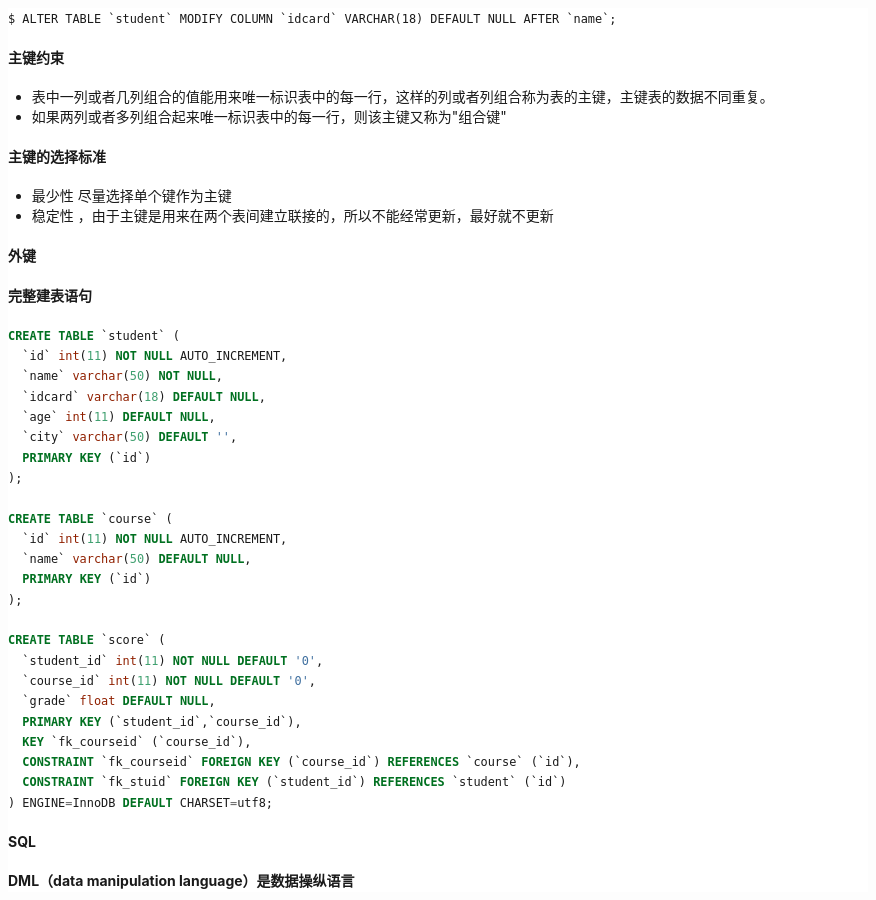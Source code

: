 ```$ ALTER TABLE `student` MODIFY COLUMN `idcard` VARCHAR(18) DEFAULT NULL AFTER `name`;```



#### 主键约束

- 表中一列或者几列组合的值能用来唯一标识表中的每一行，这样的列或者列组合称为表的主键，主键表的数据不同重复。
- 如果两列或者多列组合起来唯一标识表中的每一行，则该主键又称为"组合键"

#### 主键的选择标准

 - 最少性 尽量选择单个键作为主键
 - 稳定性 ，由于主键是用来在两个表间建立联接的，所以不能经常更新，最好就不更新

#### 外键




#### 完整建表语句

```sql
CREATE TABLE `student` (
  `id` int(11) NOT NULL AUTO_INCREMENT,
  `name` varchar(50) NOT NULL,
  `idcard` varchar(18) DEFAULT NULL,
  `age` int(11) DEFAULT NULL,
  `city` varchar(50) DEFAULT '',
  PRIMARY KEY (`id`)
);

CREATE TABLE `course` (
  `id` int(11) NOT NULL AUTO_INCREMENT,
  `name` varchar(50) DEFAULT NULL,
  PRIMARY KEY (`id`)
);

CREATE TABLE `score` (
  `student_id` int(11) NOT NULL DEFAULT '0',
  `course_id` int(11) NOT NULL DEFAULT '0',
  `grade` float DEFAULT NULL,
  PRIMARY KEY (`student_id`,`course_id`),
  KEY `fk_courseid` (`course_id`),
  CONSTRAINT `fk_courseid` FOREIGN KEY (`course_id`) REFERENCES `course` (`id`),
  CONSTRAINT `fk_stuid` FOREIGN KEY (`student_id`) REFERENCES `student` (`id`)
) ENGINE=InnoDB DEFAULT CHARSET=utf8;
```


#### SQL


####  DML（data manipulation language）是数据操纵语言
